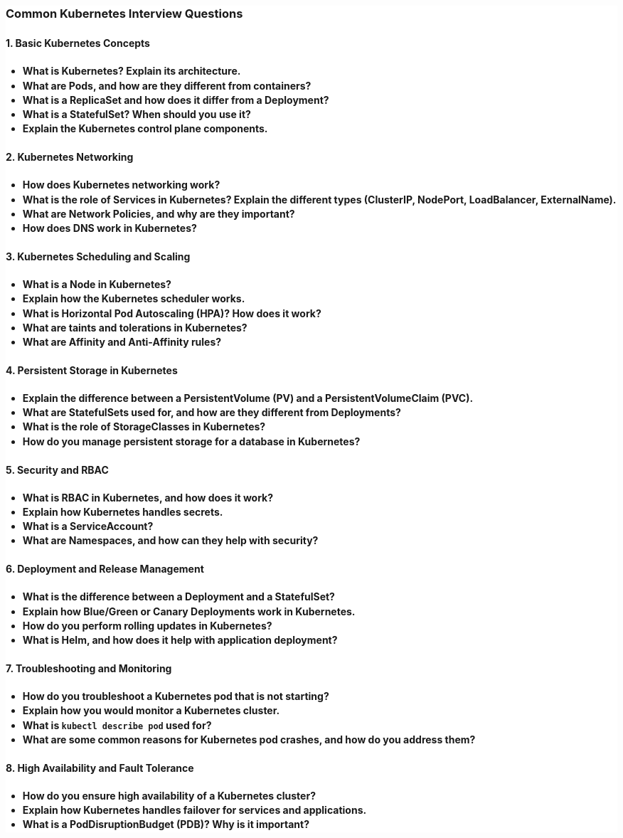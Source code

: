 
### **Common Kubernetes Interview Questions**

#### 1. **Basic Kubernetes Concepts**
   - **What is Kubernetes? Explain its architecture.**
   - **What are Pods, and how are they different from containers?**
   - **What is a ReplicaSet and how does it differ from a Deployment?**
   - **What is a StatefulSet? When should you use it?**
   - **Explain the Kubernetes control plane components.**

#### 2. **Kubernetes Networking**
   - **How does Kubernetes networking work?**
   - **What is the role of Services in Kubernetes? Explain the different types (ClusterIP, NodePort, LoadBalancer, ExternalName).**
   - **What are Network Policies, and why are they important?**
   - **How does DNS work in Kubernetes?**

#### 3. **Kubernetes Scheduling and Scaling**
   - **What is a Node in Kubernetes?**
   - **Explain how the Kubernetes scheduler works.**
   - **What is Horizontal Pod Autoscaling (HPA)? How does it work?**
   - **What are taints and tolerations in Kubernetes?**
   - **What are Affinity and Anti-Affinity rules?**

#### 4. **Persistent Storage in Kubernetes**
   - **Explain the difference between a PersistentVolume (PV) and a PersistentVolumeClaim (PVC).**
   - **What are StatefulSets used for, and how are they different from Deployments?**
   - **What is the role of StorageClasses in Kubernetes?**
   - **How do you manage persistent storage for a database in Kubernetes?**

#### 5. **Security and RBAC**
   - **What is RBAC in Kubernetes, and how does it work?**
   - **Explain how Kubernetes handles secrets.**
   - **What is a ServiceAccount?**
   - **What are Namespaces, and how can they help with security?**

#### 6. **Deployment and Release Management**
   - **What is the difference between a Deployment and a StatefulSet?**
   - **Explain how Blue/Green or Canary Deployments work in Kubernetes.**
   - **How do you perform rolling updates in Kubernetes?**
   - **What is Helm, and how does it help with application deployment?**

#### 7. **Troubleshooting and Monitoring**
   - **How do you troubleshoot a Kubernetes pod that is not starting?**
   - **Explain how you would monitor a Kubernetes cluster.**
   - **What is `kubectl describe pod` used for?**
   - **What are some common reasons for Kubernetes pod crashes, and how do you address them?**

#### 8. **High Availability and Fault Tolerance**
   - **How do you ensure high availability of a Kubernetes cluster?**
   - **Explain how Kubernetes handles failover for services and applications.**
   - **What is a PodDisruptionBudget (PDB)? Why is it important?**
